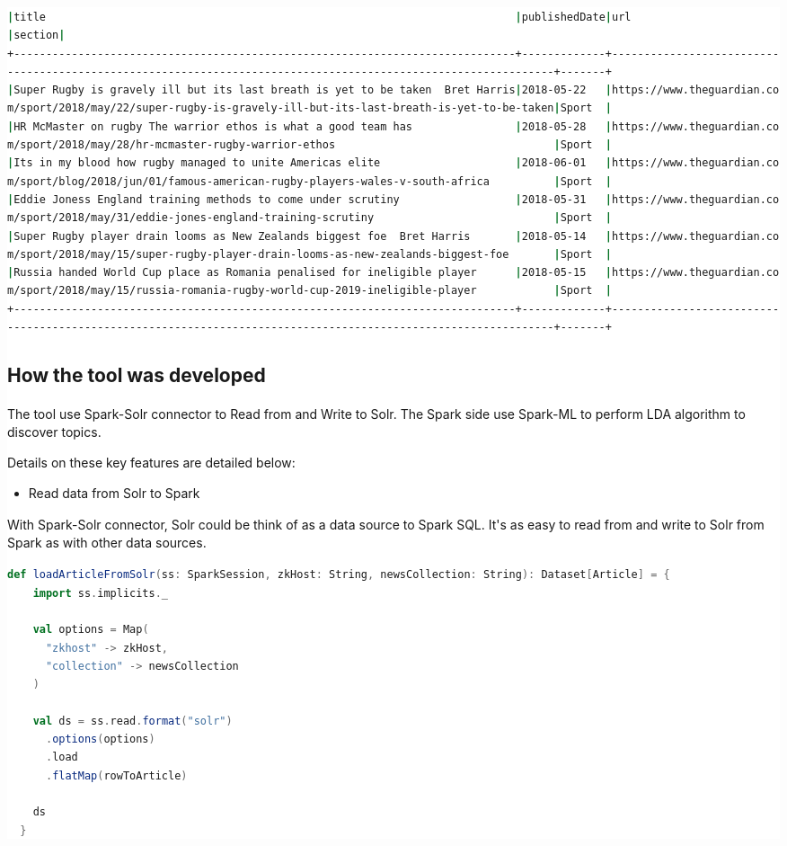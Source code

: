 ```sh
|title                                                                         |publishedDate|url                                                                                                            |section|
+------------------------------------------------------------------------------+-------------+---------------------------------------------------------------------------------------------------------------+-------+
|Super Rugby is gravely ill but its last breath is yet to be taken  Bret Harris|2018-05-22   |https://www.theguardian.com/sport/2018/may/22/super-rugby-is-gravely-ill-but-its-last-breath-is-yet-to-be-taken|Sport  |
|HR McMaster on rugby The warrior ethos is what a good team has                |2018-05-28   |https://www.theguardian.com/sport/2018/may/28/hr-mcmaster-rugby-warrior-ethos                                  |Sport  |
|Its in my blood how rugby managed to unite Americas elite                     |2018-06-01   |https://www.theguardian.com/sport/blog/2018/jun/01/famous-american-rugby-players-wales-v-south-africa          |Sport  |
|Eddie Joness England training methods to come under scrutiny                  |2018-05-31   |https://www.theguardian.com/sport/2018/may/31/eddie-jones-england-training-scrutiny                            |Sport  |
|Super Rugby player drain looms as New Zealands biggest foe  Bret Harris       |2018-05-14   |https://www.theguardian.com/sport/2018/may/15/super-rugby-player-drain-looms-as-new-zealands-biggest-foe       |Sport  |
|Russia handed World Cup place as Romania penalised for ineligible player      |2018-05-15   |https://www.theguardian.com/sport/2018/may/15/russia-romania-rugby-world-cup-2019-ineligible-player            |Sport  |
+------------------------------------------------------------------------------+-------------+---------------------------------------------------------------------------------------------------------------+-------+
```
## How the tool was developed

The tool use Spark-Solr connector to Read from and Write to Solr. The Spark side use Spark-ML to perform LDA algorithm to discover topics.

Details on these key features are detailed below:

+ Read data from Solr to Spark

With Spark-Solr connector, Solr could be think of as a data source to Spark SQL. It's as easy to read from and write to Solr from Spark as with other data sources.
```scala
def loadArticleFromSolr(ss: SparkSession, zkHost: String, newsCollection: String): Dataset[Article] = {
    import ss.implicits._

    val options = Map(
      "zkhost" -> zkHost,
      "collection" -> newsCollection
    )

    val ds = ss.read.format("solr")
      .options(options)
      .load
      .flatMap(rowToArticle)

    ds
  }
```
